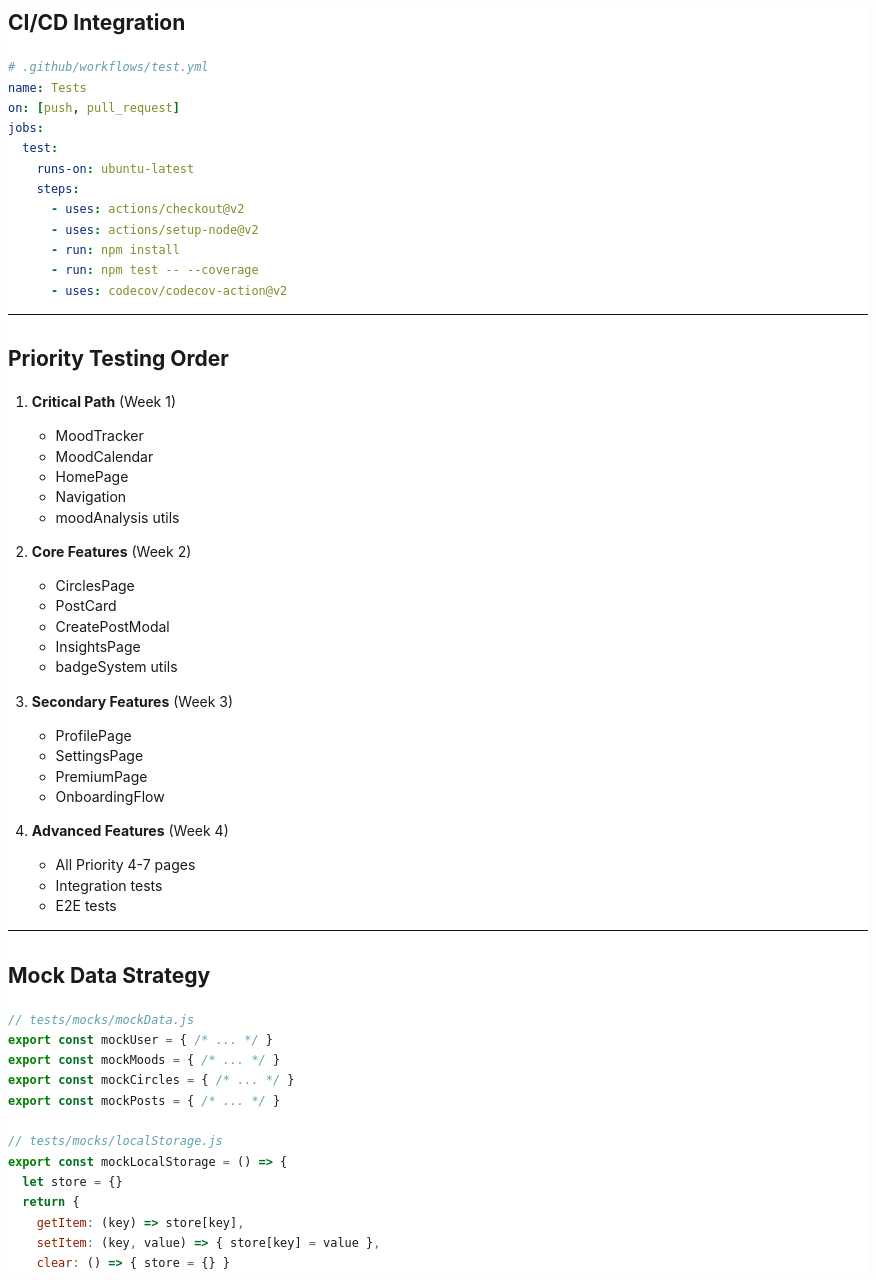 
## CI/CD Integration

```yaml
# .github/workflows/test.yml
name: Tests
on: [push, pull_request]
jobs:
  test:
    runs-on: ubuntu-latest
    steps:
      - uses: actions/checkout@v2
      - uses: actions/setup-node@v2
      - run: npm install
      - run: npm test -- --coverage
      - uses: codecov/codecov-action@v2
```

---

## Priority Testing Order

1. **Critical Path** (Week 1)
   - MoodTracker
   - MoodCalendar
   - HomePage
   - Navigation
   - moodAnalysis utils

2. **Core Features** (Week 2)
   - CirclesPage
   - PostCard
   - CreatePostModal
   - InsightsPage
   - badgeSystem utils

3. **Secondary Features** (Week 3)
   - ProfilePage
   - SettingsPage
   - PremiumPage
   - OnboardingFlow

4. **Advanced Features** (Week 4)
   - All Priority 4-7 pages
   - Integration tests
   - E2E tests

---

## Mock Data Strategy

```javascript
// tests/mocks/mockData.js
export const mockUser = { /* ... */ }
export const mockMoods = { /* ... */ }
export const mockCircles = { /* ... */ }
export const mockPosts = { /* ... */ }

// tests/mocks/localStorage.js
export const mockLocalStorage = () => {
  let store = {}
  return {
    getItem: (key) => store[key],
    setItem: (key, value) => { store[key] = value },
    clear: () => { store = {} }
```
